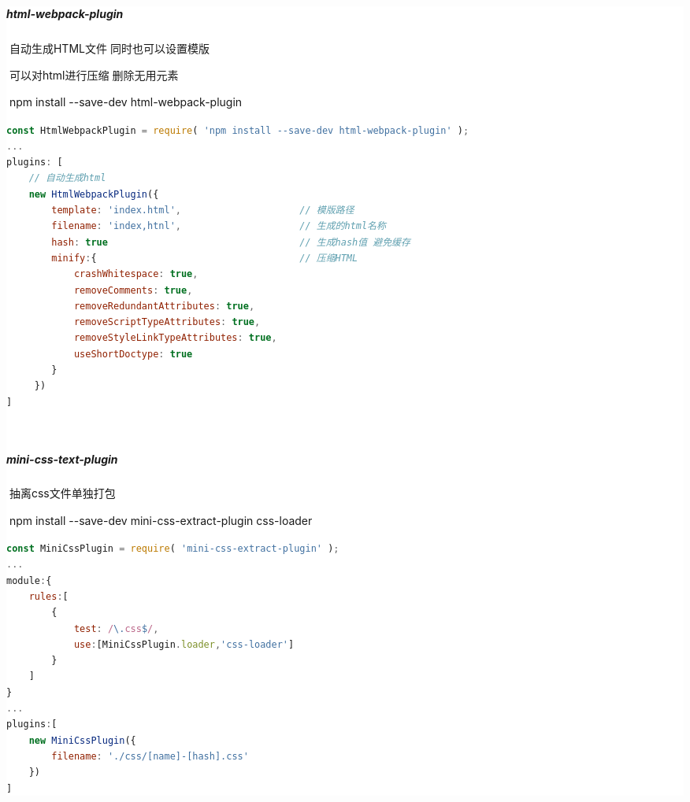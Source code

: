 

##### 	html-webpack-plugin

​		自动生成HTML文件 同时也可以设置模版

​		可以对html进行压缩 删除无用元素

​		npm install --save-dev html-webpack-plugin

```javascript
const HtmlWebpackPlugin = require( 'npm install --save-dev html-webpack-plugin' );
...
plugins: [
    // 自动生成html
    new HtmlWebpackPlugin({
        template: 'index.html', 					// 模版路径 
        filename: 'index,htnl',						// 生成的html名称
        hash: true									// 生成hash值 避免缓存
        minify:{									// 压缩HTML
            crashWhitespace: true,
            removeComments: true,
            removeRedundantAttributes: true,
            removeScriptTypeAttributes: true,
            removeStyleLinkTypeAttributes: true,
            useShortDoctype: true
    	}
     }) 
]
```

​	

##### 	mini-css-text-plugin

​	抽离css文件单独打包

​	npm install --save-dev mini-css-extract-plugin css-loader

```javascript
const MiniCssPlugin = require( 'mini-css-extract-plugin' );
...
module:{
    rules:[
		{
        	test: /\.css$/,
            use:[MiniCssPlugin.loader,'css-loader']
        }
    ]
}
...
plugins:[
	new MiniCssPlugin({
        filename: './css/[name]-[hash].css'
    })
]
```
